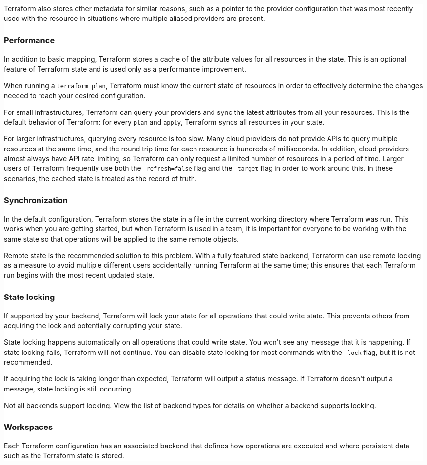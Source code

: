Terraform also stores other metadata for similar reasons, such as a pointer to the provider configuration that was most recently used with the resource in situations where multiple aliased providers are present.

### Performance

In addition to basic mapping, Terraform stores a cache of the attribute values for all resources in the state. This is an optional feature of Terraform state and is used only as a performance improvement.

When running a `terraform plan`, Terraform must know the current state of resources in order to effectively determine the changes needed to reach your desired configuration.

For small infrastructures, Terraform can query your providers and sync the latest attributes from all your resources. This is the default behavior of Terraform: for every `plan` and `apply`, Terraform syncs all resources in your state.

For larger infrastructures, querying every resource is too slow. Many cloud providers do not provide APIs to query multiple resources at the same time, and the round trip time for each resource is hundreds of milliseconds. In addition, cloud providers almost always have API rate limiting, so Terraform can only request a limited number of resources in a period of time. Larger users of Terraform frequently use both the `-refresh=false` flag and the `-target` flag in order to work around this. In these scenarios, the cached state is treated as the record of truth.

### Synchronization

In the default configuration, Terraform stores the state in a file in the current working directory where Terraform was run. This works when you are getting started, but when Terraform is used in a team, it is important for everyone to be working with the same state so that operations will be applied to the same remote objects.

[Remote state](https://www.terraform.io/docs/state/remote.html) is the recommended solution to this problem. With a fully featured state backend, Terraform can use remote locking as a measure to avoid multiple different users accidentally running Terraform at the same time; this ensures that each Terraform run begins with the most recent updated state.

### State locking

If supported by your [backend](https://www.terraform.io/docs/backends/), Terraform will lock your state for all operations that could write state. This prevents others from acquiring the lock and potentially corrupting your state.

State locking happens automatically on all operations that could write state. You won't see any message that it is happening. If state locking fails, Terraform will not continue. You can disable state locking for most commands with the `-lock` flag, but it is not recommended.

If acquiring the lock is taking longer than expected, Terraform will output a status message. If Terraform doesn't output a message, state locking is still occurring.

Not all backends support locking. View the list of [backend types](https://www.terraform.io/language/settings/backends/configuration#backend-types) for details on whether a backend supports locking.

### Workspaces

Each Terraform configuration has an associated [backend](https://www.terraform.io/docs/backends/index.html) that defines how operations are executed and where persistent data such as the Terraform state is stored.
